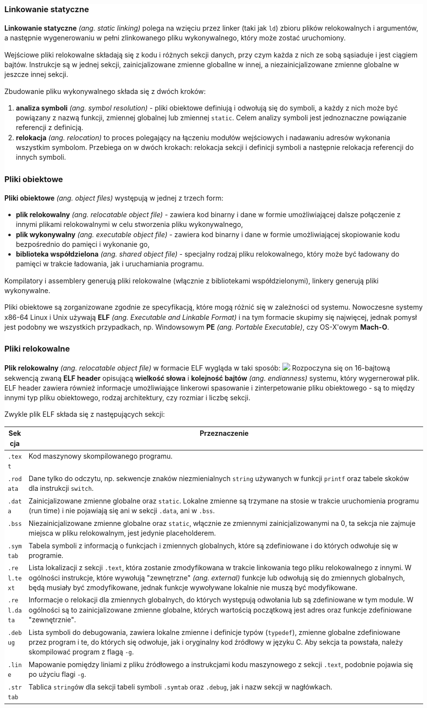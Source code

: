 ### Linkowanie statyczne
**Linkowanie statyczne** *(ang. static linking)* polega na wzięciu przez linker (taki jak `ld`) zbioru plików relokowalnych i argumentów, a następnie wygenerowaniu w pełni zlinkowanego pliku wykonywalnego, który może zostać uruchomiony. 

Wejściowe pliki relokowalne składają się z kodu i różnych sekcji danych, przy czym każda z nich ze sobą sąsiaduje i jest ciągiem bajtów. Instrukcje są w jednej sekcji, zainicjalizowane zmienne globallne w innej, a niezainicjalizowane zmienne globalne w jeszcze innej sekcji.

Zbudowanie pliku wykonywalnego składa się z dwóch kroków:
1. **analiza symboli** *(ang. symbol resolution)* - pliki obiektowe definiują i odwołują się do symboli, a każdy z nich może być powiązany z nazwą funkcji, zmiennej globalnej lub zmiennej `static`. Celem analizy symboli jest jednoznaczne powiązanie referencji z definicją.
2. **relokacja** *(ang. relocation)* to proces polegający na łączeniu modułów wejściowych i nadawaniu adresów wykonania wszystkim symbolom. Przebiega on w dwóch krokach: relokacja sekcji i definicji symboli a następnie relokacja referencji do innych symboli.

### Pliki obiektowe
**Pliki obiektowe** *(ang. object files)* występują w jednej z trzech form:
* **plik relokowalny** *(ang. relocatable object file)* - zawiera kod binarny i dane w formie umożliwiającej dalsze połączenie z innymi plikami relokowalnymi w celu stworzenia pliku wykonywalnego,
* **plik wykonywalny** *(ang. executable object file)* - zawiera kod binarny i dane w formie umożliwiającej skopiowanie kodu bezpośrednio do pamięci i wykonanie go,
* **biblioteka współdzielona** *(ang. shared object file)* - specjalny rodzaj pliku relokowalnego, który może być ładowany do pamięci w trakcie ładowania, jak i uruchamiania programu.

Kompilatory i assemblery generują pliki relokowalne (włącznie z bibliotekami współdzielonymi), linkery generują pliki wykonywalne. 

Pliki obiektowe są zorganizowane zgodnie ze specyfikacją, które mogą różnić się w zależności od systemu. Nowoczesne systemy x86-64 Linux i Unix używają **ELF** *(ang. Executable and Linkable Format)* i na tym formacie skupimy się najwięcej, jednak pomysł jest podobny we wszystkich przypadkach, np. Windowsowym **PE** *(ang. Portable Executable)*, czy OS-X'owym **Mach-O**.

### Pliki relokowalne
**Plik relokowalny** *(ang. relocatable object file)* w formacie ELF wygląda w taki sposób:
![](https://i.imgur.com/CO7tIjt.png)
Rozpoczyna się on 16-bajtową sekwencją zwaną **ELF header** opisującą **wielkość słowa** i **kolejność bajtów** *(ang. endianness)* systemu, który wygernerował plik. ELF header zawiera również informacje umożliwiające linkerowi spasowanie i zinterpetowanie pliku obiektowego - są to między innymi typ pliku obiektowego, rodzaj architektury, czy rozmiar i liczbę sekcji.

Zwykle plik ELF składa się z następujących sekcji:


| Sekcja      | Przeznaczenie |
| ----------- | ------------- |
| `.text`     | Kod maszynowy skompilowanego programu. |
| `.rodata`   | Dane tylko do odczytu, np. sekwencje znaków niezmienialnych `string` używanych w funkcji `printf` oraz tabele skoków dla instrukcji `switch`.              |
| `.data`     | Zainicjalizowane zmienne globalne oraz `static`. Lokalne zmienne są trzymane na stosie w trakcie uruchomienia programu (run time) i nie pojawiają się ani w sekcji `.data`, ani w `.bss`.              |
| `.bss`      | Niezainicjalizowane zmienne globalne oraz `static`, włącznie ze zmiennymi zainicjalizowanymi na 0, ta sekcja nie zajmuje miejsca w pliku relokowalnym, jest jedynie placeholderem.              |
| `.symtab`   | Tabela symboli z informacją o funkcjach i zmiennych globalnych, które są zdefiniowane i do których odwołuje się w programie.              |
| `.rel.text` | Lista lokalizacji z sekcji `.text`, która zostanie zmodyfikowana w trakcie linkowania tego pliku relokowalnego z innymi. W ogólności instrukcje, które wywołują "zewnętrzne" *(ang. external)* funkcje lub odwołują się do zmiennych globalnych, będą musiały być zmodyfikowane, jednak funkcje wywoływane lokalnie nie muszą być modyfikowane.            |
| `.rel.data` | Informacje o relokacji dla zmiennych globalnych, do których występują odwołania lub są zdefiniowane w tym module. W ogólności są to zainicjalizowane zmienne globalne, których wartością początkową jest adres oraz funkcje zdefiniowane "zewnętrznie".              |
| `.debug`    | Lista symboli do debugowania, zawiera lokalne zmienne i definicje typów (`typedef`), zmienne globalne zdefiniowane przez program i te, do których się odwołuje, jak i oryginalny kod źródłowy w języku C. Aby sekcja ta powstała, należy skompilować program z flagą `-g`.              |
| `.line`     | Mapowanie pomiędzy liniami z pliku źródłowego a instrukcjami kodu maszynowego z sekcji `.text`, podobnie pojawia się po użyciu flagi `-g`.              |
| `.strtab`   | Tablica `string`ów dla sekcji tabeli symboli `.symtab` oraz `.debug`, jak i nazw sekcji w nagłówkach.               |
